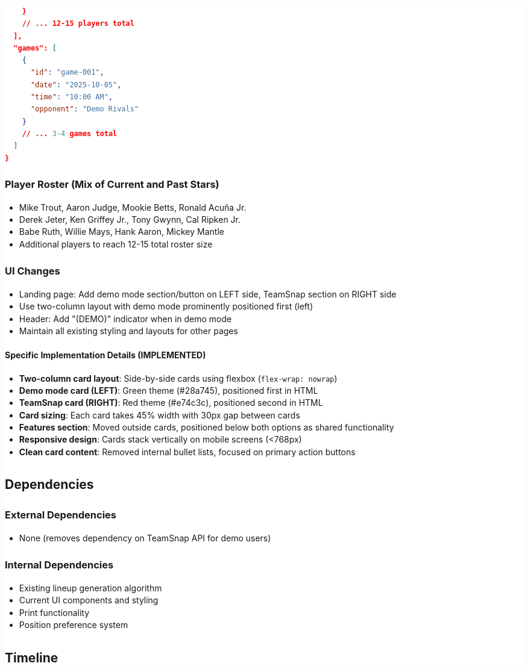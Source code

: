 ```json
    }
    // ... 12-15 players total
  ],
  "games": [
    {
      "id": "game-001",
      "date": "2025-10-05",
      "time": "10:00 AM",
      "opponent": "Demo Rivals"
    }
    // ... 3-4 games total
  ]
}
```

### Player Roster (Mix of Current and Past Stars)
- Mike Trout, Aaron Judge, Mookie Betts, Ronald Acuña Jr.
- Derek Jeter, Ken Griffey Jr., Tony Gwynn, Cal Ripken Jr.
- Babe Ruth, Willie Mays, Hank Aaron, Mickey Mantle
- Additional players to reach 12-15 total roster size

### UI Changes
- Landing page: Add demo mode section/button on LEFT side, TeamSnap section on RIGHT side
- Use two-column layout with demo mode prominently positioned first (left)
- Header: Add "(DEMO)" indicator when in demo mode
- Maintain all existing styling and layouts for other pages

#### Specific Implementation Details (IMPLEMENTED)
- **Two-column card layout**: Side-by-side cards using flexbox (`flex-wrap: nowrap`)
- **Demo mode card (LEFT)**: Green theme (#28a745), positioned first in HTML
- **TeamSnap card (RIGHT)**: Red theme (#e74c3c), positioned second in HTML
- **Card sizing**: Each card takes 45% width with 30px gap between cards
- **Features section**: Moved outside cards, positioned below both options as shared functionality
- **Responsive design**: Cards stack vertically on mobile screens (<768px)
- **Clean card content**: Removed internal bullet lists, focused on primary action buttons

## Dependencies

### External Dependencies
- None (removes dependency on TeamSnap API for demo users)

### Internal Dependencies
- Existing lineup generation algorithm
- Current UI components and styling
- Print functionality
- Position preference system

## Timeline
